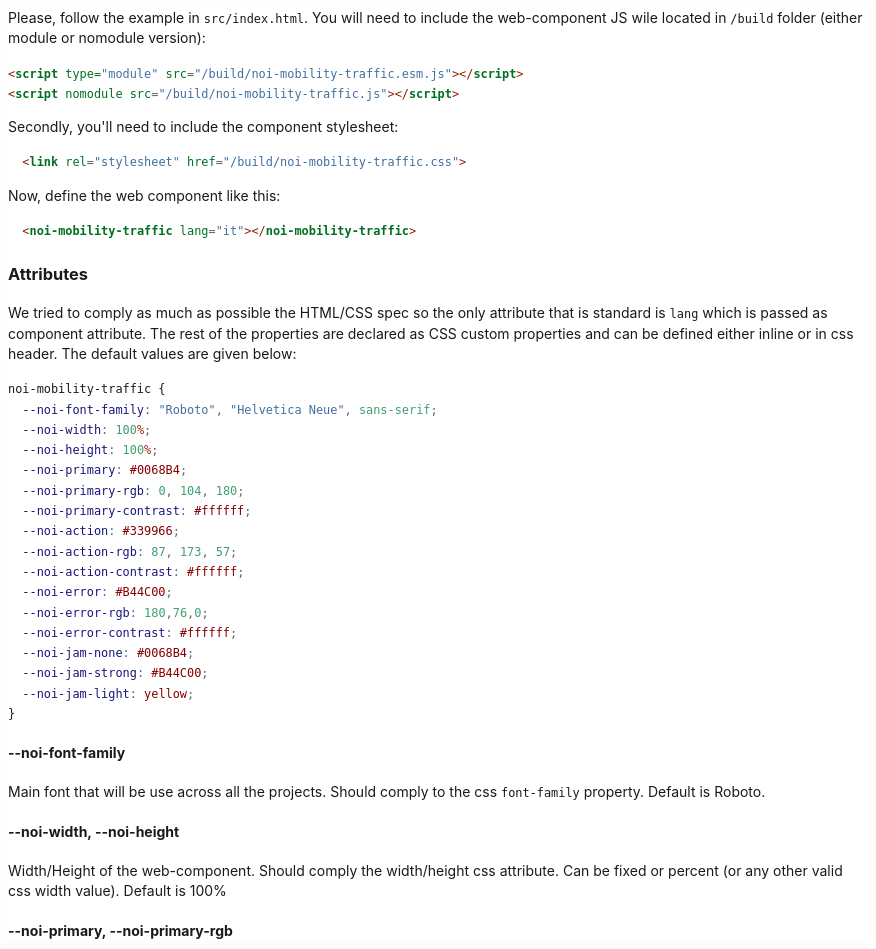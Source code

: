 Please, follow the example in `src/index.html`. You will need to include the web-component JS wile located in `/build` folder (either module or nomodule  version):

```html
<script type="module" src="/build/noi-mobility-traffic.esm.js"></script>
<script nomodule src="/build/noi-mobility-traffic.js"></script>
```

Secondly, you'll need to include the component stylesheet:
```html
  <link rel="stylesheet" href="/build/noi-mobility-traffic.css">
```

Now, define the web component like this:

```html
  <noi-mobility-traffic lang="it"></noi-mobility-traffic>
```

### Attributes

We tried to comply as much as possible the HTML/CSS spec so the only attribute that is standard is `lang` which is passed as component attribute. The rest of the properties are declared as CSS custom properties and can be defined either inline or in css header. The default values are given below:

```css
noi-mobility-traffic {
  --noi-font-family: "Roboto", "Helvetica Neue", sans-serif;
  --noi-width: 100%;
  --noi-height: 100%;
  --noi-primary: #0068B4;
  --noi-primary-rgb: 0, 104, 180;
  --noi-primary-contrast: #ffffff;
  --noi-action: #339966;
  --noi-action-rgb: 87, 173, 57;
  --noi-action-contrast: #ffffff;
  --noi-error: #B44C00;
  --noi-error-rgb: 180,76,0;
  --noi-error-contrast: #ffffff;
  --noi-jam-none: #0068B4;
  --noi-jam-strong: #B44C00;
  --noi-jam-light: yellow;
}
```

#### --noi-font-family

Main font that will be use across all the projects. Should comply to the css `font-family` property. Default is Roboto.

#### --noi-width, --noi-height

Width/Height of the web-component. Should comply the width/height css attribute. Can be fixed or percent (or any other valid css width value). Default is 100%


#### --noi-primary, --noi-primary-rgb
